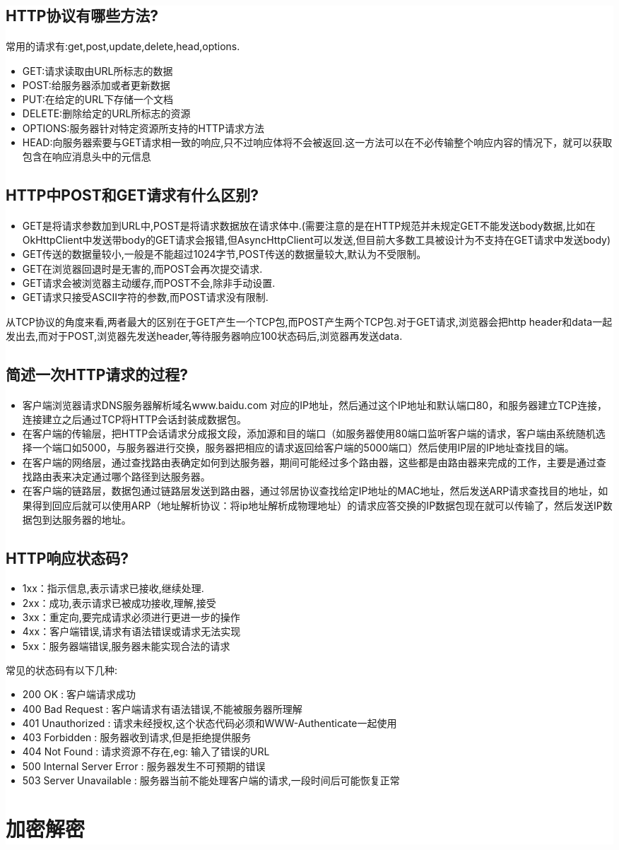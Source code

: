 

## HTTP协议有哪些方法?

常用的请求有:get,post,update,delete,head,options.

- GET:请求读取由URL所标志的数据
- POST:给服务器添加或者更新数据 
- PUT:在给定的URL下存储一个文档 
- DELETE:删除给定的URL所标志的资源 
- OPTIONS:服务器针对特定资源所支持的HTTP请求方法 
- HEAD:向服务器索要与GET请求相一致的响应,只不过响应体将不会被返回.这一方法可以在不必传输整个响应内容的情况下，就可以获取包含在响应消息头中的元信息

## HTTP中POST和GET请求有什么区别?

- GET是将请求参数加到URL中,POST是将请求数据放在请求体中.(需要注意的是在HTTP规范并未规定GET不能发送body数据,比如在OkHttpClient中发送带body的GET请求会报错,但AsyncHttpClient可以发送,但目前大多数工具被设计为不支持在GET请求中发送body)
- GET传送的数据量较小,一般是不能超过1024字节,POST传送的数据量较大,默认为不受限制。
- GET在浏览器回退时是无害的,而POST会再次提交请求.
- GET请求会被浏览器主动缓存,而POST不会,除非手动设置.
- GET请求只接受ASCII字符的参数,而POST请求没有限制.

从TCP协议的角度来看,两者最大的区别在于GET产生一个TCP包,而POST产生两个TCP包.对于GET请求,浏览器会把http header和data一起发出去,而对于POST,浏览器先发送header,等待服务器响应100状态码后,浏览器再发送data.

## 简述一次HTTP请求的过程?

- 客户端浏览器请求DNS服务器解析域名www.baidu.com 对应的IP地址，然后通过这个IP地址和默认端口80，和服务器建立TCP连接，连接建立之后通过TCP将HTTP会话封装成数据包。
- 在客户端的传输层，把HTTP会话请求分成报文段，添加源和目的端口（如服务器使用80端口监听客户端的请求，客户端由系统随机选择一个端口如5000，与服务器进行交换，服务器把相应的请求返回给客户端的5000端口）然后使用IP层的IP地址查找目的端。
- 在客户端的网络层，通过查找路由表确定如何到达服务器，期间可能经过多个路由器，这些都是由路由器来完成的工作，主要是通过查找路由表来决定通过哪个路径到达服务器。
- 在客户端的链路层，数据包通过链路层发送到路由器，通过邻居协议查找给定IP地址的MAC地址，然后发送ARP请求查找目的地址，如果得到回应后就可以使用ARP（地址解析协议：将ip地址解析成物理地址）的请求应答交换的IP数据包现在就可以传输了，然后发送IP数据包到达服务器的地址。

## HTTP响应状态码?

- 1xx：指示信息,表示请求已接收,继续处理.
- 2xx：成功,表示请求已被成功接收,理解,接受
- 3xx：重定向,要完成请求必须进行更进一步的操作
- 4xx：客户端错误,请求有语法错误或请求无法实现
- 5xx：服务器端错误,服务器未能实现合法的请求

常见的状态码有以下几种:

- 200 OK : 客户端请求成功
- 400 Bad Request : 客户端请求有语法错误,不能被服务器所理解
- 401 Unauthorized : 请求未经授权,这个状态代码必须和WWW-Authenticate一起使用 
- 403 Forbidden : 服务器收到请求,但是拒绝提供服务
- 404 Not Found : 请求资源不存在,eg: 输入了错误的URL
- 500 Internal Server Error  : 服务器发生不可预期的错误
- 503 Server Unavailable : 服务器当前不能处理客户端的请求,一段时间后可能恢复正常

# 加密解密
